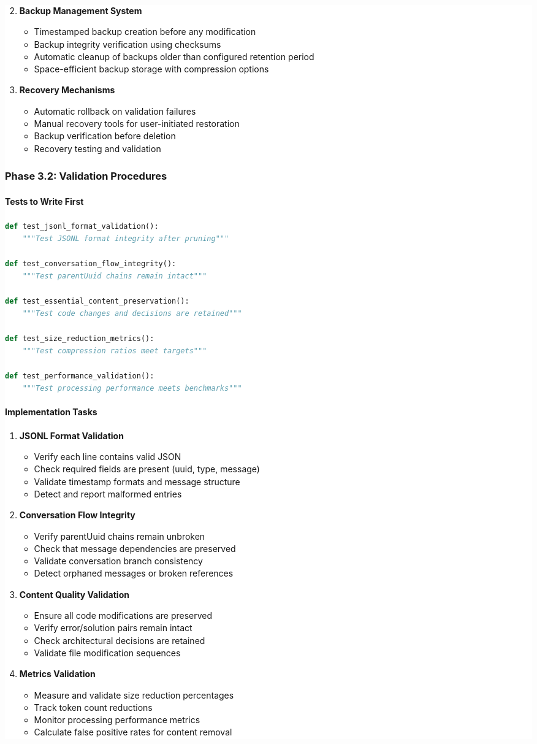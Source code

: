 2. **Backup Management System**
   - Timestamped backup creation before any modification
   - Backup integrity verification using checksums
   - Automatic cleanup of backups older than configured retention period
   - Space-efficient backup storage with compression options

3. **Recovery Mechanisms**
   - Automatic rollback on validation failures
   - Manual recovery tools for user-initiated restoration
   - Backup verification before deletion
   - Recovery testing and validation

### Phase 3.2: Validation Procedures

#### Tests to Write First
```python
def test_jsonl_format_validation():
    """Test JSONL format integrity after pruning"""
    
def test_conversation_flow_integrity():
    """Test parentUuid chains remain intact"""
    
def test_essential_content_preservation():
    """Test code changes and decisions are retained"""
    
def test_size_reduction_metrics():
    """Test compression ratios meet targets"""
    
def test_performance_validation():
    """Test processing performance meets benchmarks"""
```

#### Implementation Tasks
1. **JSONL Format Validation**
   - Verify each line contains valid JSON
   - Check required fields are present (uuid, type, message)
   - Validate timestamp formats and message structure
   - Detect and report malformed entries

2. **Conversation Flow Integrity**
   - Verify parentUuid chains remain unbroken
   - Check that message dependencies are preserved
   - Validate conversation branch consistency
   - Detect orphaned messages or broken references

3. **Content Quality Validation**
   - Ensure all code modifications are preserved
   - Verify error/solution pairs remain intact
   - Check architectural decisions are retained
   - Validate file modification sequences

4. **Metrics Validation**
   - Measure and validate size reduction percentages
   - Track token count reductions
   - Monitor processing performance metrics
   - Calculate false positive rates for content removal
